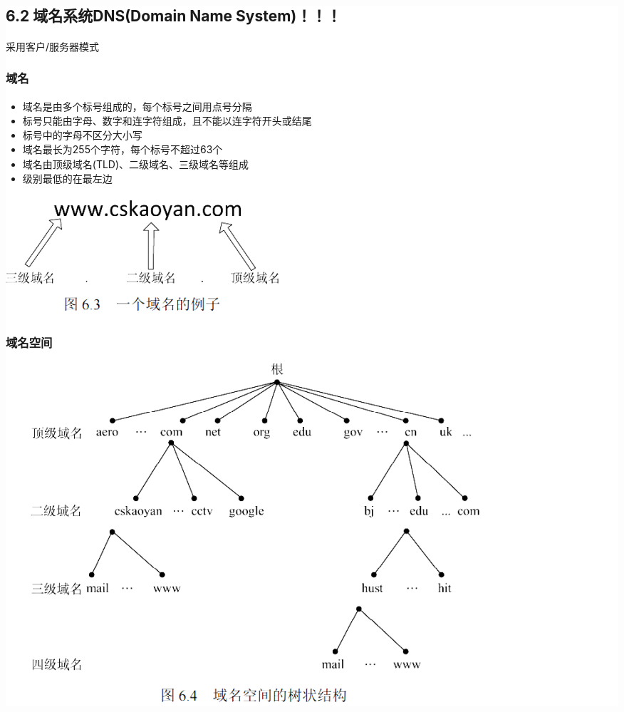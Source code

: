 
## 6.2 域名系统DNS(Domain Name System)！！！
采用客户/服务器模式

### 域名
- 域名是由多个标号组成的，每个标号之间用点号分隔
- 标号只能由字母、数字和连字符组成，且不能以连字符开头或结尾
- 标号中的字母不区分大小写
- 域名最长为255个字符，每个标号不超过63个
- 域名由顶级域名(TLD)、二级域名、三级域名等组成
- 级别最低的在最左边

![alt text](0_images/6_2_域名的例子.png)

### 域名空间

![alt text](0_images/6_3_域名空间.png)
